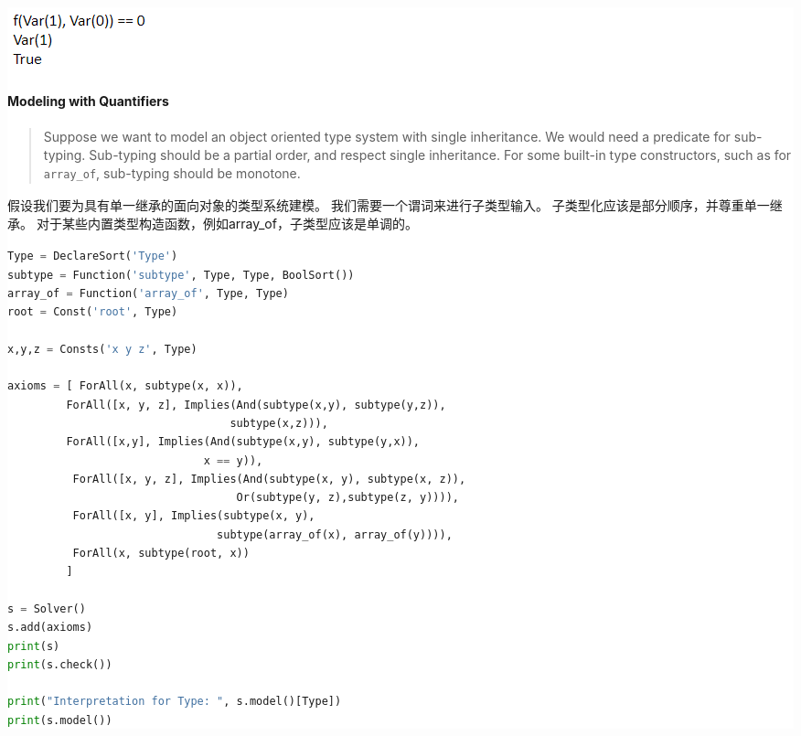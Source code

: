 ![image-20210222083339652](2021-02-19-Z3GUIDE-MS.assets/image-20210222083339652.png)

#### Modeling with Quantifiers

> Suppose we want to model an object oriented type system with single inheritance. We would need a predicate for sub-typing. Sub-typing should be a partial order, and respect single inheritance. For some built-in type constructors, such as for `array_of`, sub-typing should be monotone.

假设我们要为具有单一继承的面向对象的类型系统建模。 我们需要一个谓词来进行子类型输入。 子类型化应该是部分顺序，并尊重单一继承。 对于某些内置类型构造函数，例如array_of，子类型应该是单调的。 

```python
Type = DeclareSort('Type')
subtype = Function('subtype', Type, Type, BoolSort())
array_of = Function('array_of', Type, Type)
root = Const('root', Type)

x,y,z = Consts('x y z', Type)

axioms = [ ForAll(x, subtype(x, x)),
         ForAll([x, y, z], Implies(And(subtype(x,y), subtype(y,z)),
                                  subtype(x,z))),
         ForAll([x,y], Implies(And(subtype(x,y), subtype(y,x)),
                              x == y)),
          ForAll([x, y, z], Implies(And(subtype(x, y), subtype(x, z)),
                                   Or(subtype(y, z),subtype(z, y)))),
          ForAll([x, y], Implies(subtype(x, y),
                                subtype(array_of(x), array_of(y)))),
          ForAll(x, subtype(root, x))
         ]

s = Solver()
s.add(axioms)
print(s)
print(s.check())

print("Interpretation for Type: ", s.model()[Type])
print(s.model())

```
